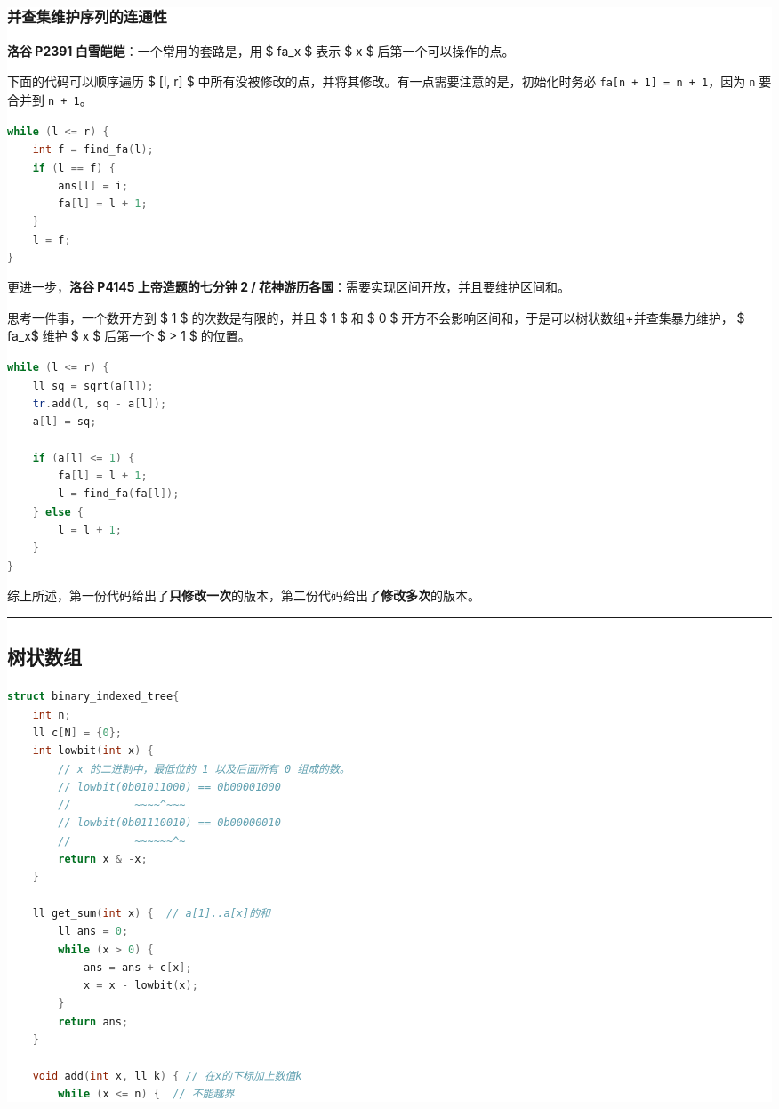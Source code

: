 ### 并查集维护序列的连通性

**洛谷 P2391 白雪皑皑**：一个常用的套路是，用 $ fa_x $ 表示 $ x $ 后第一个可以操作的点。

下面的代码可以顺序遍历 $ [l, r] $ 中所有没被修改的点，并将其修改。有一点需要注意的是，初始化时务必 `fa[n + 1] = n + 1`，因为 `n` 要合并到 `n + 1`。

```cpp
while (l <= r) {
    int f = find_fa(l);
    if (l == f) {
        ans[l] = i;
        fa[l] = l + 1;
    }
    l = f;
}
```

更进一步，**洛谷 P4145 上帝造题的七分钟 2 / 花神游历各国**：需要实现区间开放，并且要维护区间和。

思考一件事，一个数开方到 $ 1 $ 的次数是有限的，并且 $ 1 $ 和 $ 0 $ 开方不会影响区间和，于是可以树状数组+并查集暴力维护， $ fa_x$ 维护 $ x $ 后第一个 $ > 1 $ 的位置。

```cpp
while (l <= r) {
    ll sq = sqrt(a[l]);
    tr.add(l, sq - a[l]);
    a[l] = sq;

    if (a[l] <= 1) {
        fa[l] = l + 1;
        l = find_fa(fa[l]);
    } else {
        l = l + 1;
    }
}
```

综上所述，第一份代码给出了**只修改一次**的版本，第二份代码给出了**修改多次**的版本。

---

## 树状数组

```cpp
struct binary_indexed_tree{
    int n;
    ll c[N] = {0};
    int lowbit(int x) {
        // x 的二进制中，最低位的 1 以及后面所有 0 组成的数。
        // lowbit(0b01011000) == 0b00001000
        //          ~~~~^~~~
        // lowbit(0b01110010) == 0b00000010
        //          ~~~~~~^~
        return x & -x;
    }

    ll get_sum(int x) {  // a[1]..a[x]的和
        ll ans = 0;
        while (x > 0) {
            ans = ans + c[x];
            x = x - lowbit(x);
        }
        return ans;
    }

    void add(int x, ll k) { // 在x的下标加上数值k
        while (x <= n) {  // 不能越界
```